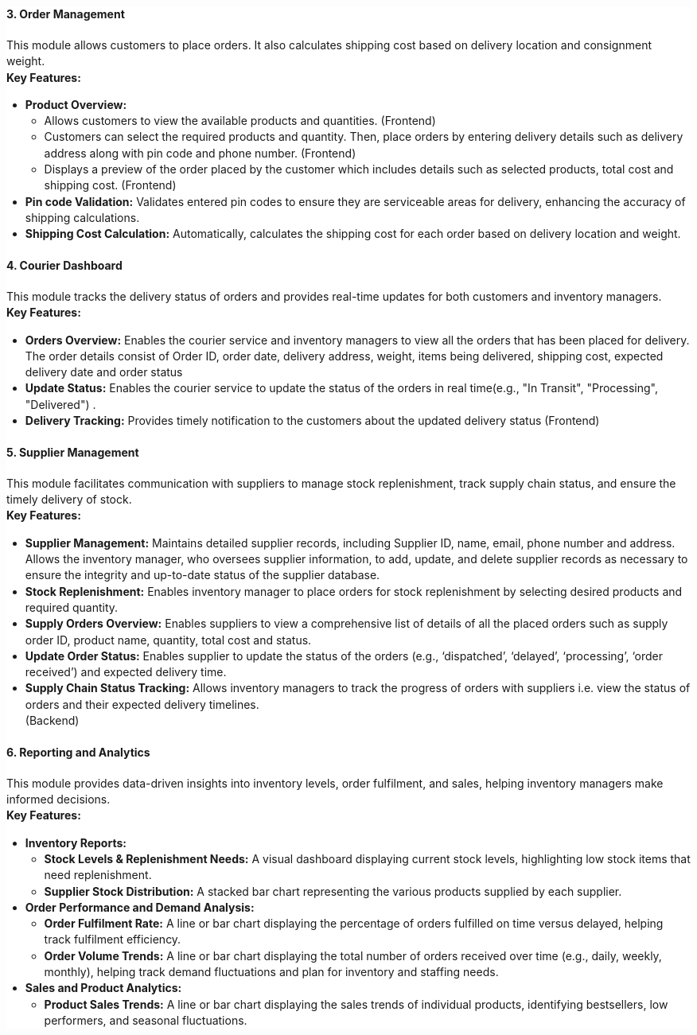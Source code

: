 #### 3. Order Management
This module allows customers to place orders. It also calculates shipping cost based on delivery location and consignment weight.  
**Key Features:**
- **Product Overview:**  
  - Allows customers to view the available products and quantities. (Frontend)
  - Customers can select the required products and quantity. Then, place orders by entering delivery details such as delivery address along with pin code and phone number. (Frontend)
  - Displays a preview of the order placed by the customer which includes details such as selected products, total cost and shipping cost. (Frontend)
- **Pin code Validation:** Validates entered pin codes to ensure they are serviceable areas for delivery, enhancing the accuracy of shipping calculations.
- **Shipping Cost Calculation:** Automatically, calculates the shipping cost for each order based on delivery location and weight.

#### 4. Courier Dashboard
This module tracks the delivery status of orders and provides real-time updates for both customers and inventory managers.  
**Key Features:**
- **Orders Overview:** Enables the courier service and inventory managers to view all the orders that has been placed for delivery. The order details consist of Order ID, order date, delivery address, weight, items being delivered, shipping cost, expected delivery date and order status
- **Update Status:** Enables the courier service to update the status of the orders in real time(e.g., "In Transit", "Processing", "Delivered") .
- **Delivery Tracking:** Provides timely notification to the customers about the updated delivery status (Frontend)

#### 5. Supplier Management
This module facilitates communication with suppliers to manage stock replenishment, track supply chain status, and ensure the timely delivery of stock.  
**Key Features:**
- **Supplier Management:** Maintains detailed supplier records, including Supplier ID, name, email, phone number and address. Allows the inventory manager, who oversees supplier information, to add, update, and delete supplier records as necessary to ensure the integrity and up-to-date status of the supplier database. 
- **Stock Replenishment:** Enables inventory manager to place orders for stock replenishment by selecting desired products and required quantity.
- **Supply Orders Overview:** Enables suppliers to view a comprehensive list of details of all the placed orders such as supply order ID, product name, quantity, total cost and status.
- **Update Order Status:** Enables supplier to update the status of the orders (e.g., ‘dispatched’, ‘delayed’, ‘processing’, ‘order received’) and expected delivery time.
- **Supply Chain Status Tracking:** Allows inventory managers to track the progress of orders with suppliers i.e. view the status of orders and their expected delivery timelines.  
(Backend)

#### 6. Reporting and Analytics
This module provides data-driven insights into inventory levels, order fulfilment, and sales, helping inventory managers make informed decisions.  
**Key Features:**
- **Inventory Reports:**
  - **Stock Levels & Replenishment Needs:** A visual dashboard displaying current stock levels, highlighting low stock items that need replenishment.
  - **Supplier Stock Distribution:** A stacked bar chart representing the various products supplied by each supplier.
- **Order Performance and Demand Analysis:**
  - **Order Fulfilment Rate:** A line or bar chart displaying the percentage of orders fulfilled on time versus delayed, helping track fulfilment efficiency.
  - **Order Volume Trends:** A line or bar chart displaying the total number of orders received over time (e.g., daily, weekly, monthly), helping track demand fluctuations and plan for inventory and staffing needs. 
- **Sales and Product Analytics:**
  - **Product Sales Trends:** A line or bar chart displaying the sales trends of individual products, identifying bestsellers, low performers, and seasonal fluctuations.